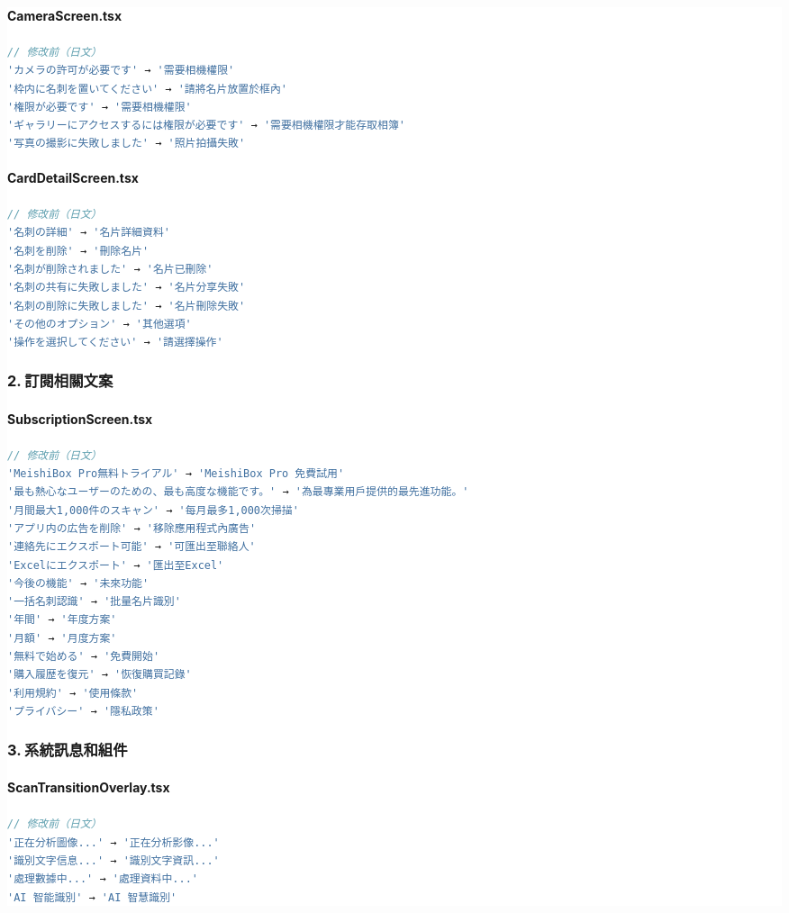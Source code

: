 #### CameraScreen.tsx
```typescript
// 修改前（日文）
'カメラの許可が必要です' → '需要相機權限'
'枠内に名刺を置いてください' → '請將名片放置於框內'
'権限が必要です' → '需要相機權限'
'ギャラリーにアクセスするには権限が必要です' → '需要相機權限才能存取相簿'
'写真の撮影に失敗しました' → '照片拍攝失敗'
```

#### CardDetailScreen.tsx
```typescript
// 修改前（日文）
'名刺の詳細' → '名片詳細資料'
'名刺を削除' → '刪除名片'
'名刺が削除されました' → '名片已刪除'
'名刺の共有に失敗しました' → '名片分享失敗'
'名刺の削除に失敗しました' → '名片刪除失敗'
'その他のオプション' → '其他選項'
'操作を選択してください' → '請選擇操作'
```

### 2. 訂閱相關文案

#### SubscriptionScreen.tsx
```typescript
// 修改前（日文）
'MeishiBox Pro無料トライアル' → 'MeishiBox Pro 免費試用'
'最も熱心なユーザーのための、最も高度な機能です。' → '為最專業用戶提供的最先進功能。'
'月間最大1,000件のスキャン' → '每月最多1,000次掃描'
'アプリ内の広告を削除' → '移除應用程式內廣告'
'連絡先にエクスポート可能' → '可匯出至聯絡人'
'Excelにエクスポート' → '匯出至Excel'
'今後の機能' → '未來功能'
'一括名刺認識' → '批量名片識別'
'年間' → '年度方案'
'月額' → '月度方案'
'無料で始める' → '免費開始'
'購入履歴を復元' → '恢復購買記錄'
'利用規約' → '使用條款'
'プライバシー' → '隱私政策'
```

### 3. 系統訊息和組件

#### ScanTransitionOverlay.tsx
```typescript
// 修改前（日文）
'正在分析圖像...' → '正在分析影像...'
'識別文字信息...' → '識別文字資訊...'
'處理數據中...' → '處理資料中...'
'AI 智能識別' → 'AI 智慧識別'
```
